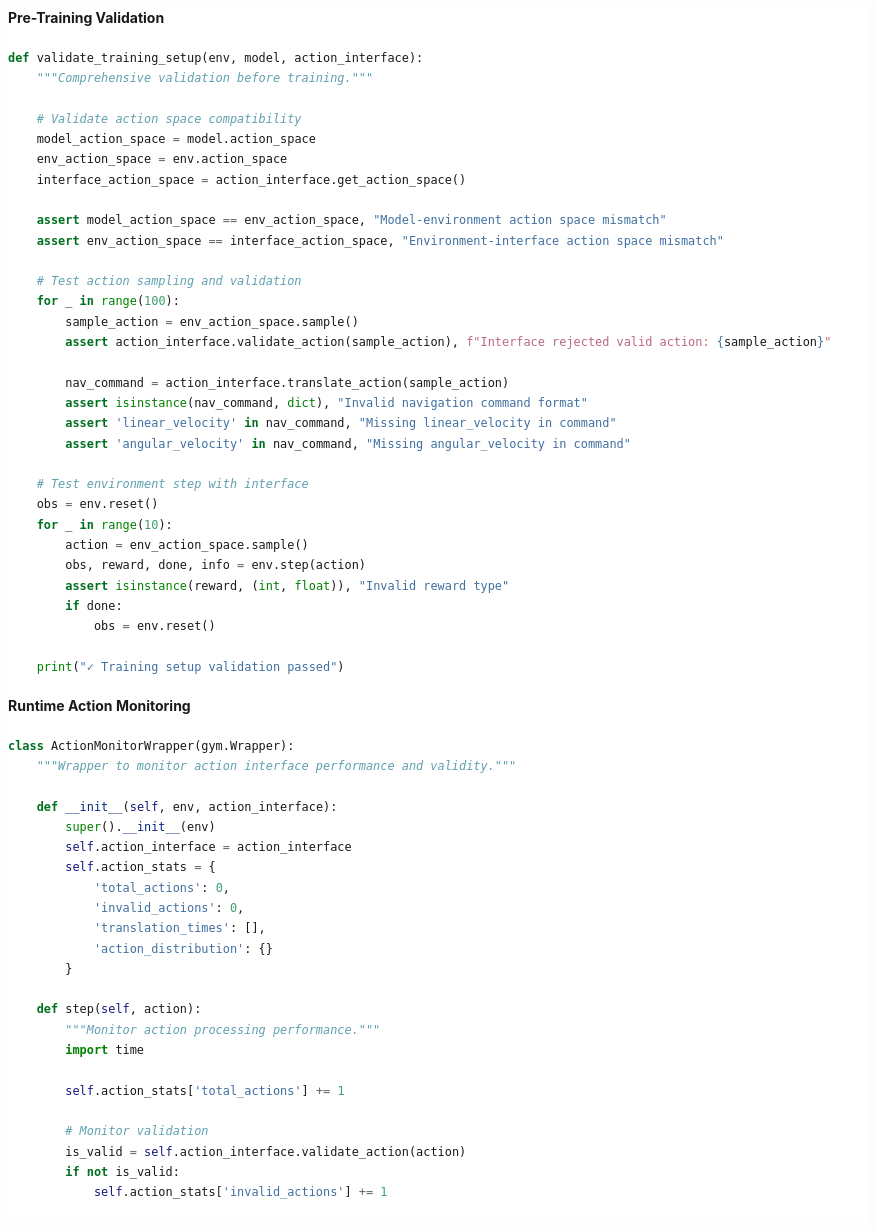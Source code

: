 #### Pre-Training Validation

```python
def validate_training_setup(env, model, action_interface):
    """Comprehensive validation before training."""
    
    # Validate action space compatibility
    model_action_space = model.action_space
    env_action_space = env.action_space
    interface_action_space = action_interface.get_action_space()
    
    assert model_action_space == env_action_space, "Model-environment action space mismatch"
    assert env_action_space == interface_action_space, "Environment-interface action space mismatch"
    
    # Test action sampling and validation
    for _ in range(100):
        sample_action = env_action_space.sample()
        assert action_interface.validate_action(sample_action), f"Interface rejected valid action: {sample_action}"
        
        nav_command = action_interface.translate_action(sample_action)
        assert isinstance(nav_command, dict), "Invalid navigation command format"
        assert 'linear_velocity' in nav_command, "Missing linear_velocity in command"
        assert 'angular_velocity' in nav_command, "Missing angular_velocity in command"
    
    # Test environment step with interface
    obs = env.reset()
    for _ in range(10):
        action = env_action_space.sample()
        obs, reward, done, info = env.step(action)
        assert isinstance(reward, (int, float)), "Invalid reward type"
        if done:
            obs = env.reset()
    
    print("✓ Training setup validation passed")
```

#### Runtime Action Monitoring

```python
class ActionMonitorWrapper(gym.Wrapper):
    """Wrapper to monitor action interface performance and validity."""
    
    def __init__(self, env, action_interface):
        super().__init__(env)
        self.action_interface = action_interface
        self.action_stats = {
            'total_actions': 0,
            'invalid_actions': 0,
            'translation_times': [],
            'action_distribution': {}
        }
    
    def step(self, action):
        """Monitor action processing performance."""
        import time
        
        self.action_stats['total_actions'] += 1
        
        # Monitor validation
        is_valid = self.action_interface.validate_action(action)
        if not is_valid:
            self.action_stats['invalid_actions'] += 1
        
```